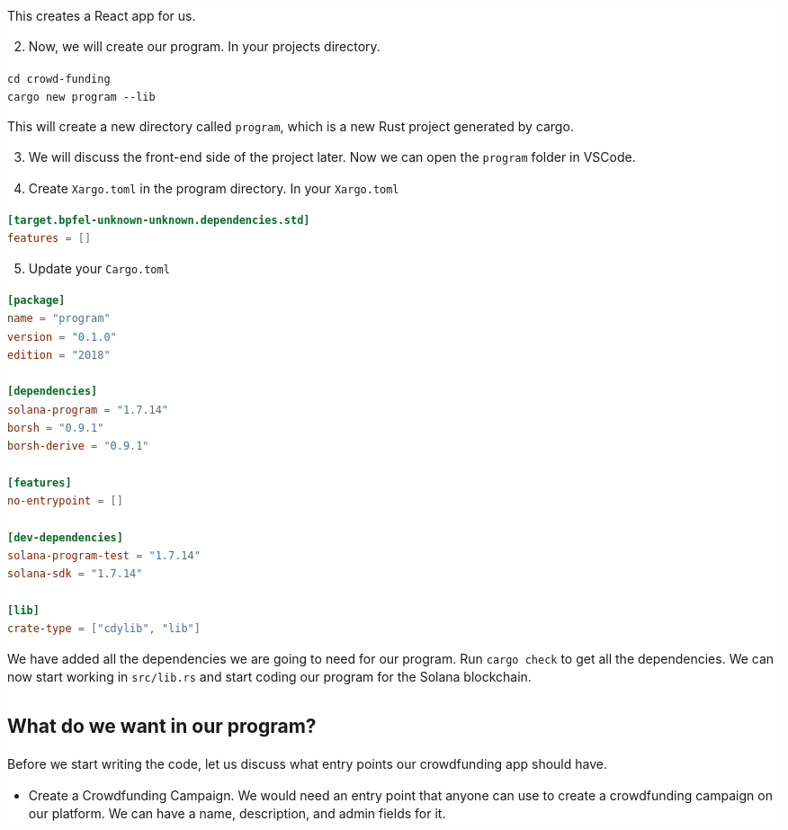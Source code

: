 This creates a React app for us.

2. Now, we will create our program.
In your projects directory.

```text
cd crowd-funding
cargo new program --lib
```

This will create a new directory called `program`, which is a new Rust project generated by cargo.

3. We will discuss the front-end side of the project later. Now we can open the `program` folder in VSCode.


4. Create  `Xargo.toml` in the program directory.
In your `Xargo.toml`

```toml
[target.bpfel-unknown-unknown.dependencies.std]
features = []
```

5. Update your `Cargo.toml`

```toml
[package]
name = "program"
version = "0.1.0"
edition = "2018"

[dependencies]
solana-program = "1.7.14"
borsh = "0.9.1"
borsh-derive = "0.9.1"

[features]
no-entrypoint = []

[dev-dependencies]
solana-program-test = "1.7.14"
solana-sdk = "1.7.14"

[lib]
crate-type = ["cdylib", "lib"]
```

We have added all the dependencies we are going to need for our program. Run `cargo check` to get all the dependencies. We can now start working in `src/lib.rs` and start coding our program for the Solana blockchain.

## What do we want in our program?

Before we start writing the code, let us discuss what entry points our crowdfunding app should have.
- Create a Crowdfunding Campaign.
We would need an entry point that anyone can use to create a crowdfunding campaign on our platform. We can have a name, description, and admin fields for it.
